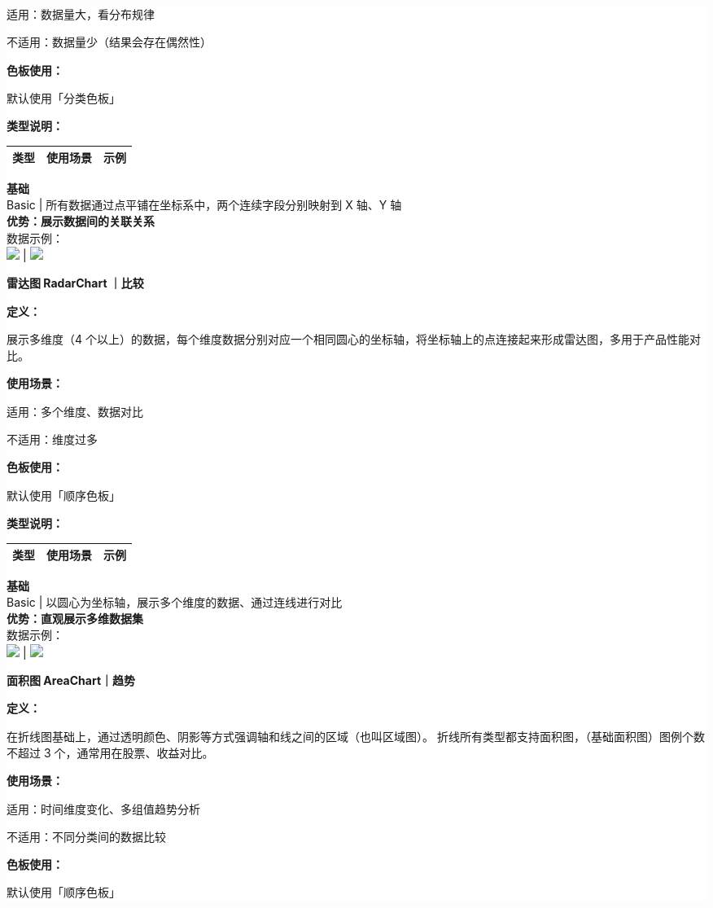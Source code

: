 适用：数据量大，看分布规律

不适用：数据量少（结果会存在偶然性）

**色板使用：**

默认使用「分类色板」

**类型说明：**

类型 | 使用场景 | 示例
--- | --- | ---
**基础**  
Basic | 所有数据通过点平铺在坐标系中，两个连续字段分别映射到 X 轴、Y 轴  
**优势：展示数据间的关联关系**  
数据示例：  
![](https://sf3-cn.feishucdn.com/obj/open-platform-opendoc/9706d236b3108c07574fac7b89cdb39a_6qr7rfntrU.png?height=566&lazyload=true&maxWidth=100&width=312) | ![](https://sf3-cn.feishucdn.com/obj/open-platform-opendoc/60ca123d57aa8b88eeef323d947c2c67_xMwths5Olo.png?height=1250&lazyload=true&width=2560)

**雷达图 RadarChart ｜比较**

**定义：**

展示多维度（4 个以上）的数据，每个维度数据分别对应一个相同圆心的坐标轴，将坐标轴上的点连接起来形成雷达图，多用于产品性能对比。

**使用场景：**

适用：多个维度、数据对比

不适用：维度过多

**色板使用：**

默认使用「顺序色板」

**类型说明：**

类型 | 使用场景 | 示例
--- | --- | ---
**基础**  
Basic | 以圆心为坐标轴，展示多个维度的数据、通过连线进行对比  
**优势：直观展示多维数据集**  
数据示例：  
![](https://sf3-cn.feishucdn.com/obj/open-platform-opendoc/61b49dda63beaa9528067cfe072e609d_xLLaeDMqqd.png?height=143&lazyload=true&maxWidth=200&width=410) | ![](https://sf3-cn.feishucdn.com/obj/open-platform-opendoc/af57e6aebc73c03885a73dd0f5a91134_iQS7q7HcFO.png?height=1250&lazyload=true&width=2560)

**面积图 AreaChart｜趋势**

**定义：**

在折线图基础上，通过透明颜色、阴影等方式强调轴和线之间的区域（也叫区域图）。
折线所有类型都支持面积图，（基础面积图）图例个数不超过 3 个，通常用在股票、收益对比。

**使用场景：**

适用：时间维度变化、多组值趋势分析

不适用：不同分类间的数据比较

**色板使用：**

默认使用「顺序色板」
